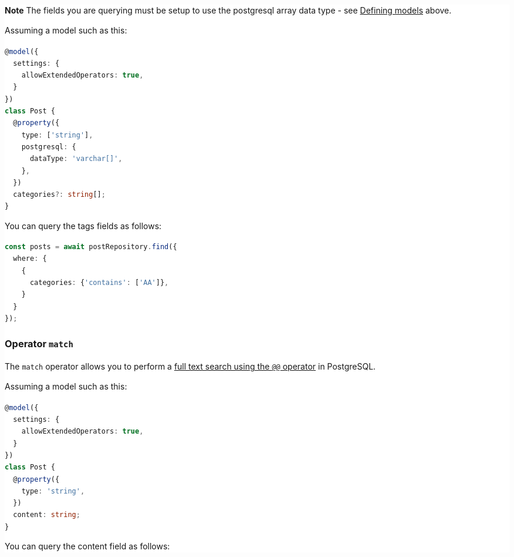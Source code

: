 **Note** The fields you are querying must be setup to use the postgresql array data type - see [Defining models](#defining-models) above.

Assuming a model such as this:

```ts
@model({
  settings: {
    allowExtendedOperators: true,
  }
})
class Post {
  @property({
    type: ['string'],
    postgresql: {
      dataType: 'varchar[]',
    },
  })
  categories?: string[];
}
```

You can query the tags fields as follows:

```ts
const posts = await postRepository.find({
  where: {
    {
      categories: {'contains': ['AA']},
    }
  }
});
```

### Operator `match`

The `match` operator allows you to perform a [full text search using the `@@` operator](https://www.postgresql.org/docs/10/textsearch-tables.html#TEXTSEARCH-TABLES-SEARCH) in PostgreSQL.

Assuming a model such as this:
```ts
@model({
  settings: {
    allowExtendedOperators: true,
  }
})
class Post {
  @property({
    type: 'string',
  })
  content: string;
}
```
You can query the content field as follows:
